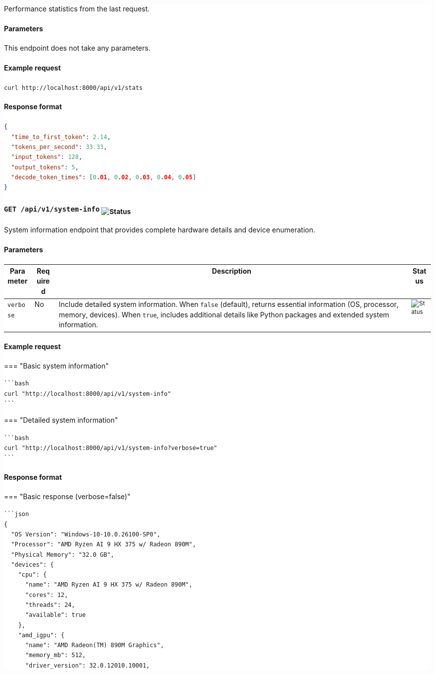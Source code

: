 Performance statistics from the last request.

#### Parameters

This endpoint does not take any parameters.

#### Example request

```bash
curl http://localhost:8000/api/v1/stats
```

#### Response format

```json
{
  "time_to_first_token": 2.14,
  "tokens_per_second": 33.33,
  "input_tokens": 128,
  "output_tokens": 5,
  "decode_token_times": [0.01, 0.02, 0.03, 0.04, 0.05]
}
```

### `GET /api/v1/system-info` <sub>![Status](https://img.shields.io/badge/status-fully_available-green)</sub>

System information endpoint that provides complete hardware details and device enumeration.

#### Parameters

| Parameter | Required | Description | Status |
|-----------|----------|-------------|--------|
| `verbose` | No | Include detailed system information. When `false` (default), returns essential information (OS, processor, memory, devices). When `true`, includes additional details like Python packages and extended system information. | <sub>![Status](https://img.shields.io/badge/available-green)</sub> |

#### Example request

=== "Basic system information"

    ```bash
    curl "http://localhost:8000/api/v1/system-info"
    ```

=== "Detailed system information"

    ```bash
    curl "http://localhost:8000/api/v1/system-info?verbose=true"
    ```

#### Response format

=== "Basic response (verbose=false)"

    ```json
    {
      "OS Version": "Windows-10-10.0.26100-SP0",
      "Processor": "AMD Ryzen AI 9 HX 375 w/ Radeon 890M",
      "Physical Memory": "32.0 GB",
      "devices": {
        "cpu": {
          "name": "AMD Ryzen AI 9 HX 375 w/ Radeon 890M",
          "cores": 12,
          "threads": 24,
          "available": true
        },
        "amd_igpu": {
          "name": "AMD Radeon(TM) 890M Graphics",
          "memory_mb": 512,
          "driver_version": 32.0.12010.10001,